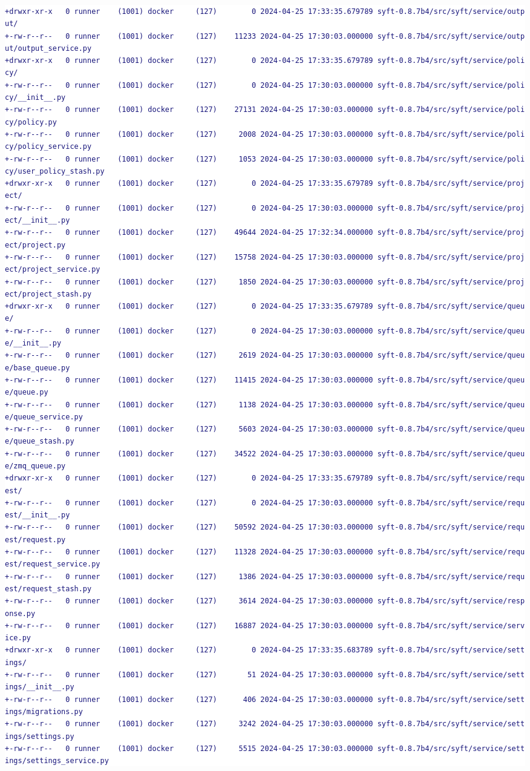 ```diff
+drwxr-xr-x   0 runner    (1001) docker     (127)        0 2024-04-25 17:33:35.679789 syft-0.8.7b4/src/syft/service/output/
+-rw-r--r--   0 runner    (1001) docker     (127)    11233 2024-04-25 17:30:03.000000 syft-0.8.7b4/src/syft/service/output/output_service.py
+drwxr-xr-x   0 runner    (1001) docker     (127)        0 2024-04-25 17:33:35.679789 syft-0.8.7b4/src/syft/service/policy/
+-rw-r--r--   0 runner    (1001) docker     (127)        0 2024-04-25 17:30:03.000000 syft-0.8.7b4/src/syft/service/policy/__init__.py
+-rw-r--r--   0 runner    (1001) docker     (127)    27131 2024-04-25 17:30:03.000000 syft-0.8.7b4/src/syft/service/policy/policy.py
+-rw-r--r--   0 runner    (1001) docker     (127)     2008 2024-04-25 17:30:03.000000 syft-0.8.7b4/src/syft/service/policy/policy_service.py
+-rw-r--r--   0 runner    (1001) docker     (127)     1053 2024-04-25 17:30:03.000000 syft-0.8.7b4/src/syft/service/policy/user_policy_stash.py
+drwxr-xr-x   0 runner    (1001) docker     (127)        0 2024-04-25 17:33:35.679789 syft-0.8.7b4/src/syft/service/project/
+-rw-r--r--   0 runner    (1001) docker     (127)        0 2024-04-25 17:30:03.000000 syft-0.8.7b4/src/syft/service/project/__init__.py
+-rw-r--r--   0 runner    (1001) docker     (127)    49644 2024-04-25 17:32:34.000000 syft-0.8.7b4/src/syft/service/project/project.py
+-rw-r--r--   0 runner    (1001) docker     (127)    15758 2024-04-25 17:30:03.000000 syft-0.8.7b4/src/syft/service/project/project_service.py
+-rw-r--r--   0 runner    (1001) docker     (127)     1850 2024-04-25 17:30:03.000000 syft-0.8.7b4/src/syft/service/project/project_stash.py
+drwxr-xr-x   0 runner    (1001) docker     (127)        0 2024-04-25 17:33:35.679789 syft-0.8.7b4/src/syft/service/queue/
+-rw-r--r--   0 runner    (1001) docker     (127)        0 2024-04-25 17:30:03.000000 syft-0.8.7b4/src/syft/service/queue/__init__.py
+-rw-r--r--   0 runner    (1001) docker     (127)     2619 2024-04-25 17:30:03.000000 syft-0.8.7b4/src/syft/service/queue/base_queue.py
+-rw-r--r--   0 runner    (1001) docker     (127)    11415 2024-04-25 17:30:03.000000 syft-0.8.7b4/src/syft/service/queue/queue.py
+-rw-r--r--   0 runner    (1001) docker     (127)     1138 2024-04-25 17:30:03.000000 syft-0.8.7b4/src/syft/service/queue/queue_service.py
+-rw-r--r--   0 runner    (1001) docker     (127)     5603 2024-04-25 17:30:03.000000 syft-0.8.7b4/src/syft/service/queue/queue_stash.py
+-rw-r--r--   0 runner    (1001) docker     (127)    34522 2024-04-25 17:30:03.000000 syft-0.8.7b4/src/syft/service/queue/zmq_queue.py
+drwxr-xr-x   0 runner    (1001) docker     (127)        0 2024-04-25 17:33:35.679789 syft-0.8.7b4/src/syft/service/request/
+-rw-r--r--   0 runner    (1001) docker     (127)        0 2024-04-25 17:30:03.000000 syft-0.8.7b4/src/syft/service/request/__init__.py
+-rw-r--r--   0 runner    (1001) docker     (127)    50592 2024-04-25 17:30:03.000000 syft-0.8.7b4/src/syft/service/request/request.py
+-rw-r--r--   0 runner    (1001) docker     (127)    11328 2024-04-25 17:30:03.000000 syft-0.8.7b4/src/syft/service/request/request_service.py
+-rw-r--r--   0 runner    (1001) docker     (127)     1386 2024-04-25 17:30:03.000000 syft-0.8.7b4/src/syft/service/request/request_stash.py
+-rw-r--r--   0 runner    (1001) docker     (127)     3614 2024-04-25 17:30:03.000000 syft-0.8.7b4/src/syft/service/response.py
+-rw-r--r--   0 runner    (1001) docker     (127)    16887 2024-04-25 17:30:03.000000 syft-0.8.7b4/src/syft/service/service.py
+drwxr-xr-x   0 runner    (1001) docker     (127)        0 2024-04-25 17:33:35.683789 syft-0.8.7b4/src/syft/service/settings/
+-rw-r--r--   0 runner    (1001) docker     (127)       51 2024-04-25 17:30:03.000000 syft-0.8.7b4/src/syft/service/settings/__init__.py
+-rw-r--r--   0 runner    (1001) docker     (127)      406 2024-04-25 17:30:03.000000 syft-0.8.7b4/src/syft/service/settings/migrations.py
+-rw-r--r--   0 runner    (1001) docker     (127)     3242 2024-04-25 17:30:03.000000 syft-0.8.7b4/src/syft/service/settings/settings.py
+-rw-r--r--   0 runner    (1001) docker     (127)     5515 2024-04-25 17:30:03.000000 syft-0.8.7b4/src/syft/service/settings/settings_service.py
```